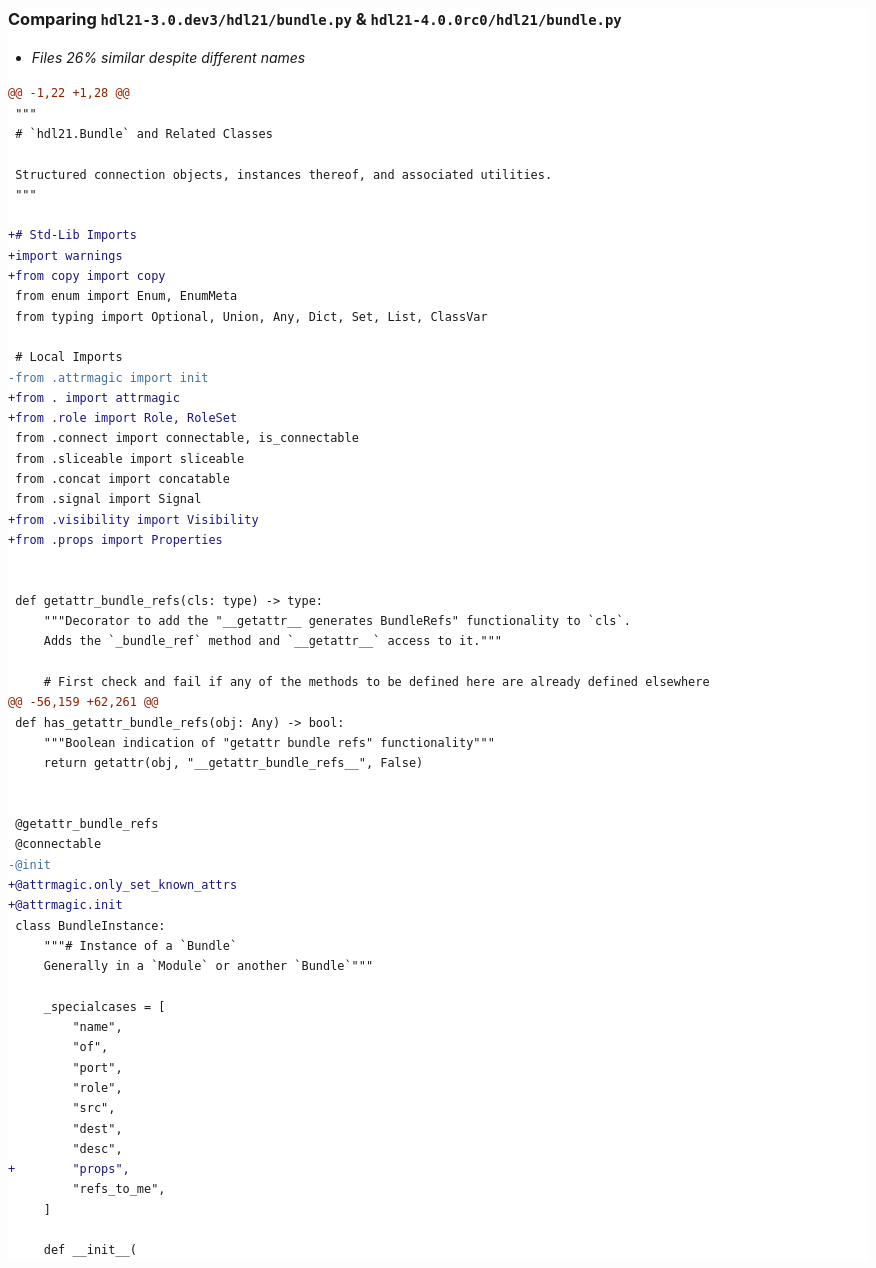 ### Comparing `hdl21-3.0.dev3/hdl21/bundle.py` & `hdl21-4.0.0rc0/hdl21/bundle.py`

 * *Files 26% similar despite different names*

```diff
@@ -1,22 +1,28 @@
 """ 
 # `hdl21.Bundle` and Related Classes 
 
 Structured connection objects, instances thereof, and associated utilities.
 """
 
+# Std-Lib Imports
+import warnings
+from copy import copy
 from enum import Enum, EnumMeta
 from typing import Optional, Union, Any, Dict, Set, List, ClassVar
 
 # Local Imports
-from .attrmagic import init
+from . import attrmagic
+from .role import Role, RoleSet
 from .connect import connectable, is_connectable
 from .sliceable import sliceable
 from .concat import concatable
 from .signal import Signal
+from .visibility import Visibility
+from .props import Properties
 
 
 def getattr_bundle_refs(cls: type) -> type:
     """Decorator to add the "__getattr__ generates BundleRefs" functionality to `cls`.
     Adds the `_bundle_ref` method and `__getattr__` access to it."""
 
     # First check and fail if any of the methods to be defined here are already defined elsewhere
@@ -56,159 +62,261 @@
 def has_getattr_bundle_refs(obj: Any) -> bool:
     """Boolean indication of "getattr bundle refs" functionality"""
     return getattr(obj, "__getattr_bundle_refs__", False)
 
 
 @getattr_bundle_refs
 @connectable
-@init
+@attrmagic.only_set_known_attrs
+@attrmagic.init
 class BundleInstance:
     """# Instance of a `Bundle`
     Generally in a `Module` or another `Bundle`"""
 
     _specialcases = [
         "name",
         "of",
         "port",
         "role",
         "src",
         "dest",
         "desc",
+        "props",
         "refs_to_me",
     ]
 
     def __init__(
```